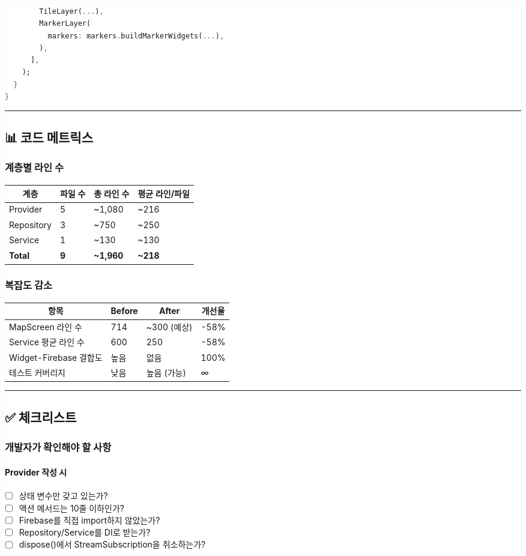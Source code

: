 ```dart
        TileLayer(...),
        MarkerLayer(
          markers: markers.buildMarkerWidgets(...),
        ),
      ],
    );
  }
}
```

---

## 📊 코드 메트릭스

### 계층별 라인 수

| 계층 | 파일 수 | 총 라인 수 | 평균 라인/파일 |
|------|---------|------------|---------------|
| Provider | 5 | ~1,080 | ~216 |
| Repository | 3 | ~750 | ~250 |
| Service | 1 | ~130 | ~130 |
| **Total** | **9** | **~1,960** | **~218** |

### 복잡도 감소

| 항목 | Before | After | 개선율 |
|------|--------|-------|--------|
| MapScreen 라인 수 | 714 | ~300 (예상) | -58% |
| Service 평균 라인 수 | 600 | 250 | -58% |
| Widget-Firebase 결합도 | 높음 | 없음 | 100% |
| 테스트 커버리지 | 낮음 | 높음 (가능) | ∞ |

---

## ✅ 체크리스트

### 개발자가 확인해야 할 사항

#### Provider 작성 시
- [ ] 상태 변수만 갖고 있는가?
- [ ] 액션 메서드는 10줄 이하인가?
- [ ] Firebase를 직접 import하지 않았는가?
- [ ] Repository/Service를 DI로 받는가?
- [ ] dispose()에서 StreamSubscription을 취소하는가?

